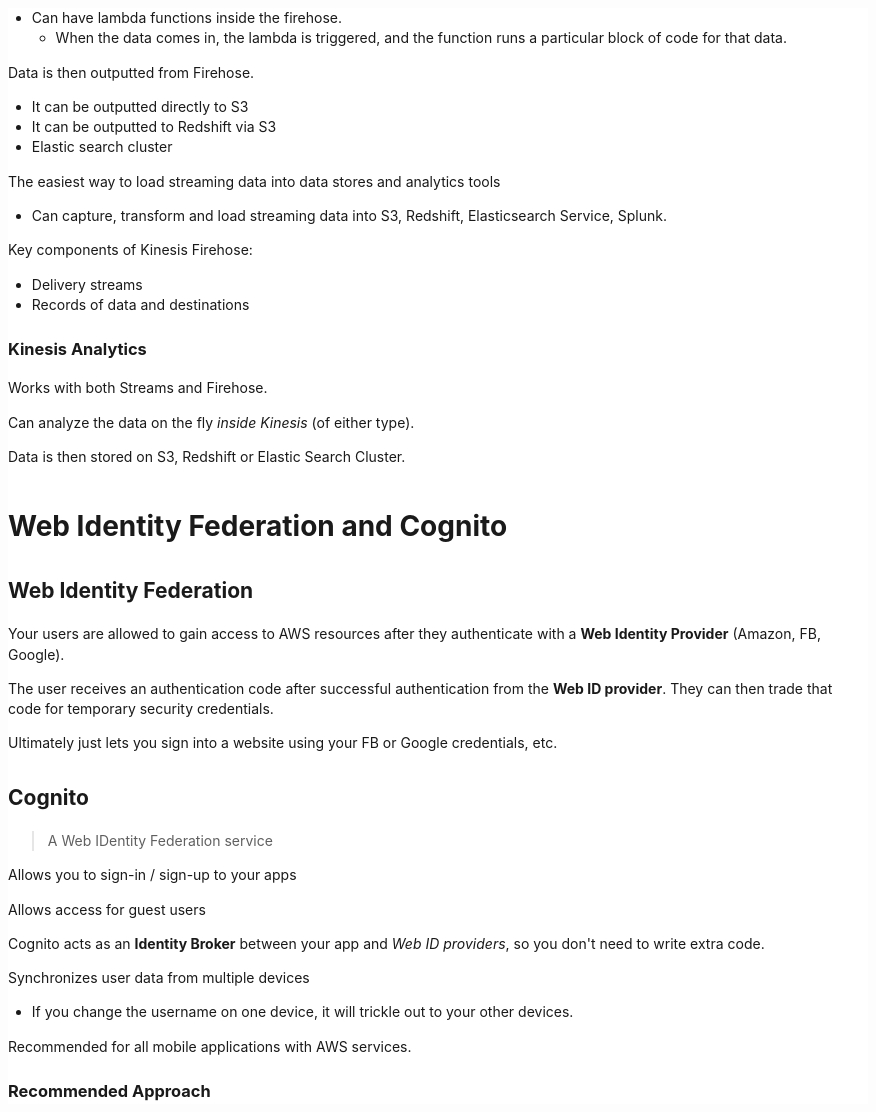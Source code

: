 * Can have lambda functions inside the firehose. 
  * When the data comes in, the lambda is triggered, and the function runs a particular block of code for that data.

Data is then outputted from Firehose.

* It can be outputted directly to S3
* It can be outputted to Redshift via S3
* Elastic search cluster

The easiest way to load streaming data into data stores and analytics tools

* Can capture, transform and load streaming data into S3, Redshift, Elasticsearch Service, Splunk.

Key components of Kinesis Firehose:

* Delivery streams
* Records of data and destinations

### Kinesis Analytics

Works with both Streams and Firehose. 

Can analyze the data on the fly *inside Kinesis* (of either type).

Data is then stored on S3, Redshift or Elastic Search Cluster.

# Web Identity Federation and Cognito

## Web Identity Federation

Your users are allowed to gain access to AWS resources after they authenticate with a **Web Identity Provider** (Amazon, FB, Google). 

The user receives an authentication code after successful authentication from the **Web ID provider**. They can then trade that code for temporary security credentials.

Ultimately just lets you sign into a website using your FB or Google credentials, etc. 

## Cognito 

> A Web IDentity Federation service

Allows you to sign-in / sign-up to your apps

Allows access for guest users

Cognito acts as an **Identity Broker** between your app and *Web ID providers*, so you don't need to write extra code.

Synchronizes user data from multiple devices

* If you change the username on one device, it will trickle out to your other devices.

Recommended for all mobile applications with AWS services.

### Recommended Approach
